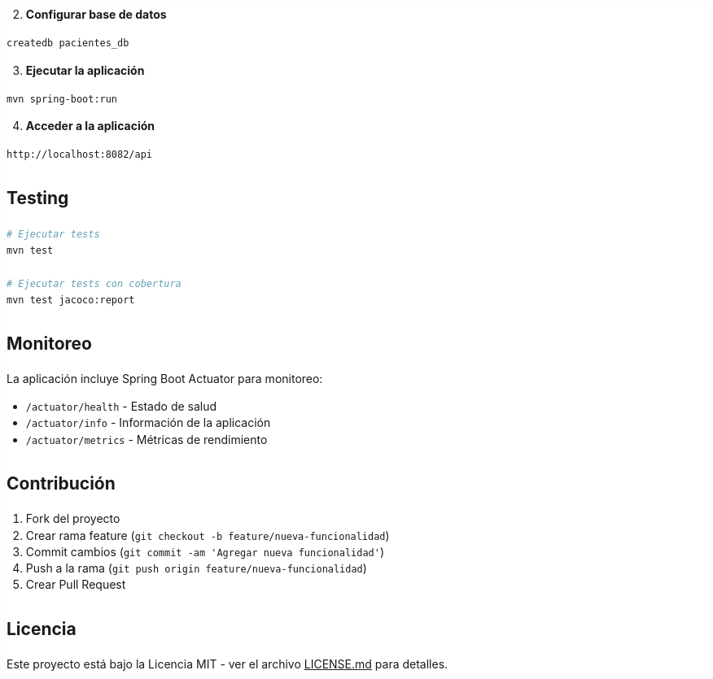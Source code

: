 2. **Configurar base de datos**
```bash
createdb pacientes_db
```

3. **Ejecutar la aplicación**
```bash
mvn spring-boot:run
```

4. **Acceder a la aplicación**
```
http://localhost:8082/api
```

## Testing

```bash
# Ejecutar tests
mvn test

# Ejecutar tests con cobertura
mvn test jacoco:report
```

## Monitoreo

La aplicación incluye Spring Boot Actuator para monitoreo:
- `/actuator/health` - Estado de salud
- `/actuator/info` - Información de la aplicación
- `/actuator/metrics` - Métricas de rendimiento

## Contribución

1. Fork del proyecto
2. Crear rama feature (`git checkout -b feature/nueva-funcionalidad`)
3. Commit cambios (`git commit -am 'Agregar nueva funcionalidad'`)
4. Push a la rama (`git push origin feature/nueva-funcionalidad`)
5. Crear Pull Request

## Licencia

Este proyecto está bajo la Licencia MIT - ver el archivo [LICENSE.md](LICENSE.md) para detalles.
